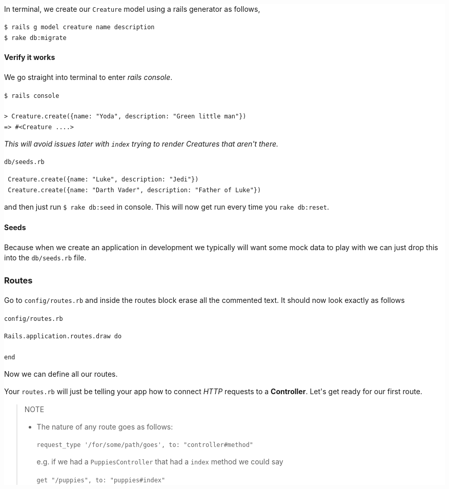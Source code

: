
In terminal, we create our `Creature` model using a rails generator as follows,

	$ rails g model creature name description
	$ rake db:migrate

#### Verify it works

We go straight into terminal to enter *rails console*.

	$ rails console

	> Creature.create({name: "Yoda", description: "Green little man"}) 
	=> #<Creature ....>

*This will avoid issues later with `index` trying to render Creatures that aren't there.*

`db/seeds.rb`
	
	 Creature.create({name: "Luke", description: "Jedi"}) 
	 Creature.create({name: "Darth Vader", description: "Father of Luke"}) 



 and then just run `$ rake db:seed` in console. This will now get run every time you `rake db:reset`.
 
#### Seeds

Because when we create an application in development we typically will want some mock data to play with we can just drop this into the `db/seeds.rb` file.



### Routes


Go to `config/routes.rb` and inside the routes block erase all the commented text. It should now look exactly as follows

`config/routes.rb`

	Rails.application.routes.draw do

	end




Now we can define all our routes.

Your `routes.rb` will just be telling your app how to connect *HTTP* requests to a **Controller**. Let's get ready for our first route. 

> NOTE
> 
> * The nature of any route goes as follows:
> 
>		request_type '/for/some/path/goes', to: "controller#method"
>
>	e.g. if we had a `PuppiesController` that had a `index` method we could say
>
>		get "/puppies", to: "puppies#index"
